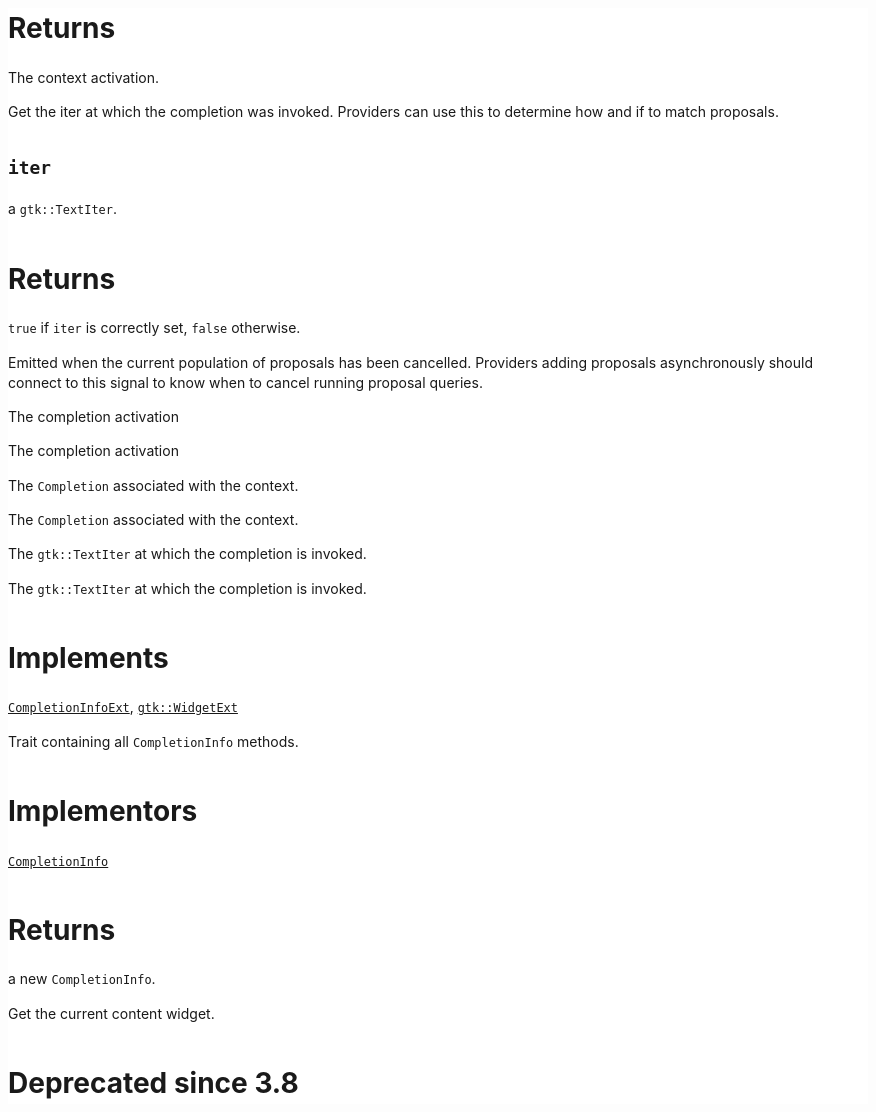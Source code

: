 # Returns

The context activation.

Get the iter at which the completion was invoked. Providers can use this
to determine how and if to match proposals.
## `iter`
a `gtk::TextIter`.

# Returns

`true` if `iter` is correctly set, `false` otherwise.

Emitted when the current population of proposals has been cancelled.
Providers adding proposals asynchronously should connect to this signal
to know when to cancel running proposal queries.

The completion activation

The completion activation

The `Completion` associated with the context.

The `Completion` associated with the context.

The `gtk::TextIter` at which the completion is invoked.

The `gtk::TextIter` at which the completion is invoked.



# Implements

[`CompletionInfoExt`](trait.CompletionInfoExt.html), [`gtk::WidgetExt`](../gtk/trait.WidgetExt.html)

Trait containing all `CompletionInfo` methods.

# Implementors

[`CompletionInfo`](struct.CompletionInfo.html)


# Returns

a new `CompletionInfo`.

Get the current content widget.

# Deprecated since 3.8

